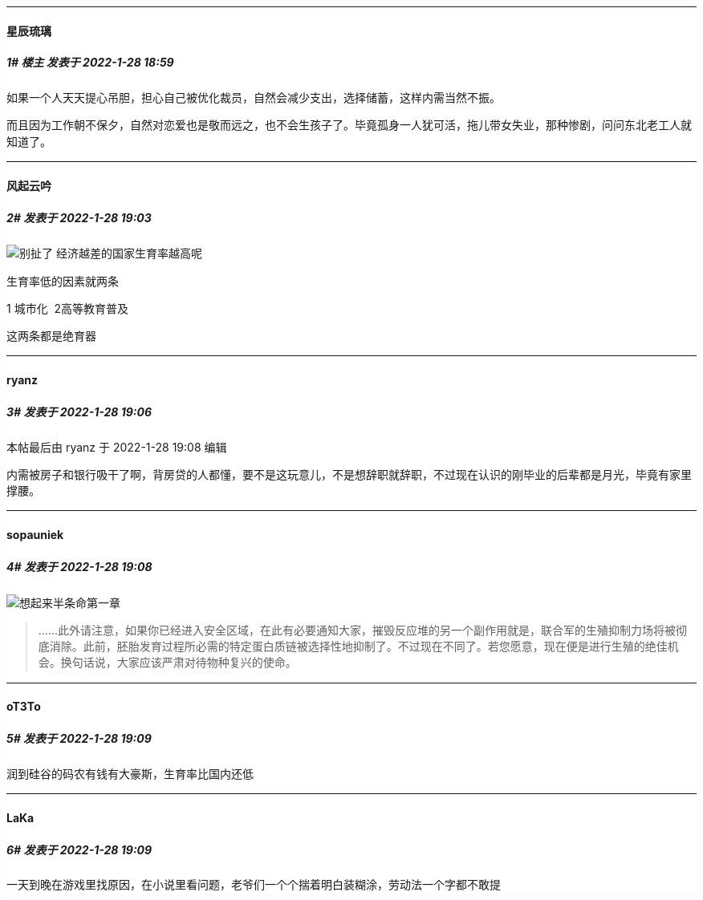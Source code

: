 

*****

####  星辰琉璃  
##### 1#       楼主       发表于 2022-1-28 18:59

如果一个人天天提心吊胆，担心自己被优化裁员，自然会减少支出，选择储蓄，这样内需当然不振。

而且因为工作朝不保夕，自然对恋爱也是敬而远之，也不会生孩子了。毕竟孤身一人犹可活，拖儿带女失业，那种惨剧，问问东北老工人就知道了。

*****

####  风起云吟  
##### 2#       发表于 2022-1-28 19:03

<img src="https://static.saraba1st.com/image/smiley/face2017/067.png" referrerpolicy="no-referrer">别扯了 经济越差的国家生育率越高呢

生育率低的因素就两条

1 城市化  2高等教育普及

这两条都是绝育器

*****

####  ryanz  
##### 3#       发表于 2022-1-28 19:06

 本帖最后由 ryanz 于 2022-1-28 19:08 编辑 

内需被房子和银行吸干了啊，背房贷的人都懂，要不是这玩意儿，不是想辞职就辞职，不过现在认识的刚毕业的后辈都是月光，毕竟有家里撑腰。

*****

####  sopauniek  
##### 4#       发表于 2022-1-28 19:08

<img src="https://static.saraba1st.com/image/smiley/face2017/001.png" referrerpolicy="no-referrer">想起来半条命第一章
 <blockquote>……此外请注意，如果你已经进入安全区域，在此有必要通知大家，摧毁反应堆的另一个副作用就是，联合军的生殖抑制力场将被彻底消除。此前，胚胎发育过程所必需的特定蛋白质链被选择性地抑制了。不过现在不同了。若您愿意，现在便是进行生殖的绝佳机会。换句话说，大家应该严肃对待物种复兴的使命。</blockquote>

*****

####  oT3To  
##### 5#       发表于 2022-1-28 19:09

润到硅谷的码农有钱有大豪斯，生育率比国内还低

*****

####  LaKa  
##### 6#       发表于 2022-1-28 19:09

一天到晚在游戏里找原因，在小说里看问题，老爷们一个个揣着明白装糊涂，劳动法一个字都不敢提
